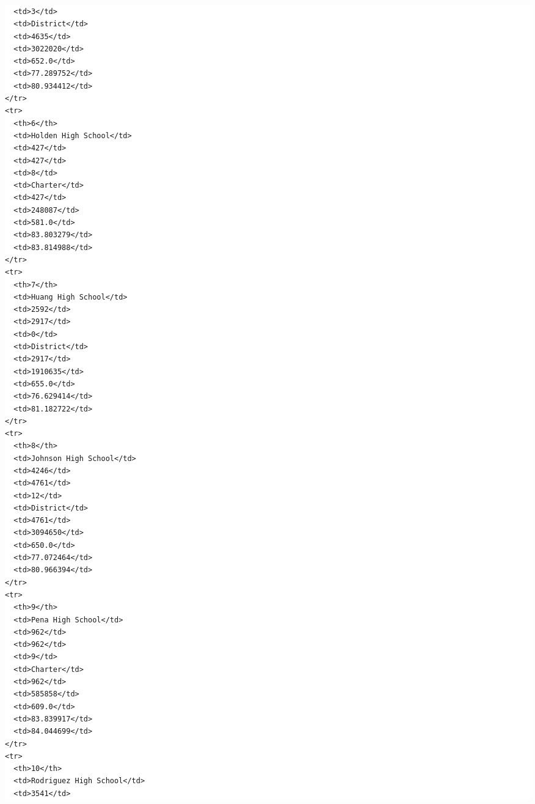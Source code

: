       <td>3</td>
      <td>District</td>
      <td>4635</td>
      <td>3022020</td>
      <td>652.0</td>
      <td>77.289752</td>
      <td>80.934412</td>
    </tr>
    <tr>
      <th>6</th>
      <td>Holden High School</td>
      <td>427</td>
      <td>427</td>
      <td>8</td>
      <td>Charter</td>
      <td>427</td>
      <td>248087</td>
      <td>581.0</td>
      <td>83.803279</td>
      <td>83.814988</td>
    </tr>
    <tr>
      <th>7</th>
      <td>Huang High School</td>
      <td>2592</td>
      <td>2917</td>
      <td>0</td>
      <td>District</td>
      <td>2917</td>
      <td>1910635</td>
      <td>655.0</td>
      <td>76.629414</td>
      <td>81.182722</td>
    </tr>
    <tr>
      <th>8</th>
      <td>Johnson High School</td>
      <td>4246</td>
      <td>4761</td>
      <td>12</td>
      <td>District</td>
      <td>4761</td>
      <td>3094650</td>
      <td>650.0</td>
      <td>77.072464</td>
      <td>80.966394</td>
    </tr>
    <tr>
      <th>9</th>
      <td>Pena High School</td>
      <td>962</td>
      <td>962</td>
      <td>9</td>
      <td>Charter</td>
      <td>962</td>
      <td>585858</td>
      <td>609.0</td>
      <td>83.839917</td>
      <td>84.044699</td>
    </tr>
    <tr>
      <th>10</th>
      <td>Rodriguez High School</td>
      <td>3541</td>